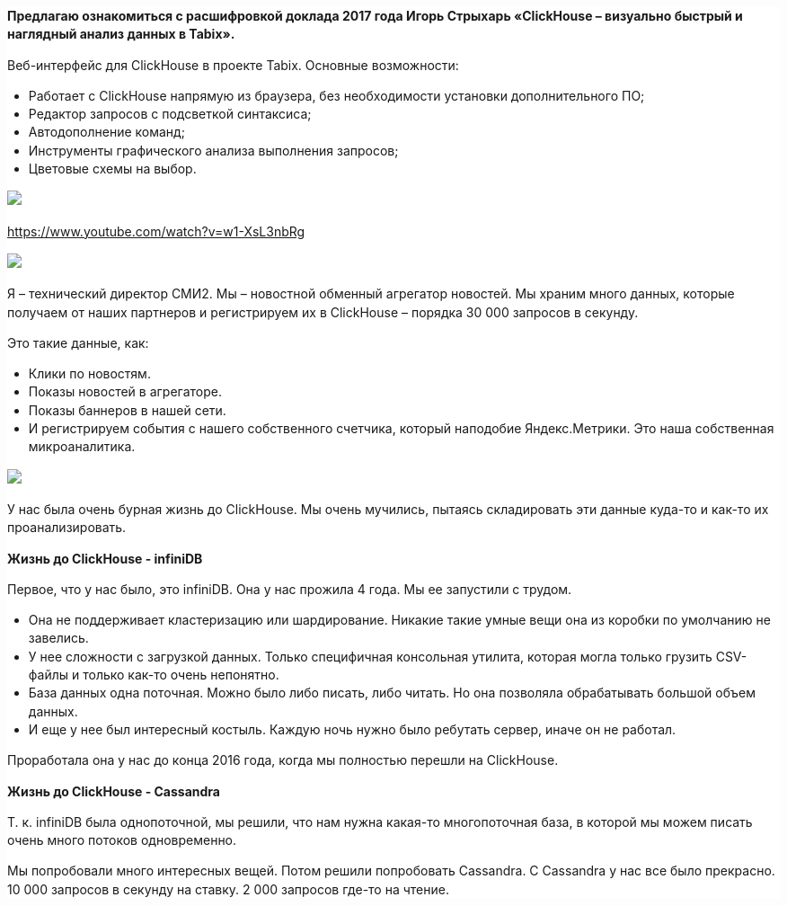 **Предлагаю ознакомиться с расшифровкой доклада 2017 года Игорь Стрыхарь «ClickHouse – визуально быстрый и наглядный анализ данных в Tabix».**

Веб-интерфейс для ClickHouse в проекте Tabix.
Основные возможности:
- Работает с ClickHouse напрямую из браузера, без необходимости установки дополнительного ПО;
- Редактор запросов с подсветкой синтаксиса;
- Автодополнение команд;
- Инструменты графического анализа выполнения запросов;
- Цветовые схемы на выбор.

![](https://habrastorage.org/webt/10/t3/se/10t3sel6gvtt2x2ggbzy2rjqyry.png)

<cut />

<oembed>https://www.youtube.com/watch?v=w1-XsL3nbRg</oembed>

![](https://habrastorage.org/webt/lj/nx/08/ljnx08sqikrcvju_cjcn99ife88.png)

Я – технический директор СМИ2. Мы – новостной обменный агрегатор новостей. Мы храним много данных, которые получаем от наших партнеров и регистрируем их в ClickHouse – порядка 30 000 запросов в секунду.

Это такие данные, как:
- Клики по новостям.
- Показы новостей в агрегаторе.
- Показы баннеров в нашей сети.
- И регистрируем события с нашего собственного счетчика, который наподобие Яндекс.Метрики. Это наша собственная микроаналитика.  

![](https://habrastorage.org/webt/vn/td/c_/vntdc_ihesxo8ghx_ifgm0k8epo.png)

У нас была очень бурная жизнь до ClickHouse. Мы очень мучились, пытаясь складировать эти данные куда-то и как-то их проанализировать.

**Жизнь до ClickHouse - infiniDB**

Первое, что у нас было, это infiniDB. Она у нас прожила 4 года. Мы ее запустили с трудом. 

- Она не поддерживает кластеризацию или шардирование. Никакие такие умные вещи она из коробки по умолчанию не завелись.  
- У нее сложности с загрузкой данных. Только специфичная консольная утилита, которая могла только грузить CSV-файлы и только как-то очень непонятно. 
- База данных одна поточная. Можно было либо писать, либо читать. Но она позволяла обрабатывать большой объем данных. 
- И еще у нее был интересный костыль. Каждую ночь нужно было ребутать сервер, иначе он не работал. 

Проработала она у нас до конца 2016 года, когда мы полностью перешли на ClickHouse.

**Жизнь до ClickHouse - Cassandra**

Т. к. infiniDB была однопоточной, мы решили, что нам нужна какая-то многопоточная база, в которой мы можем писать очень много потоков одновременно.

Мы попробовали много интересных вещей. Потом решили попробовать Cassandra. С Cassandra у нас все было прекрасно. 10 000 запросов в секунду на ставку. 2 000 запросов где-то на чтение.  
